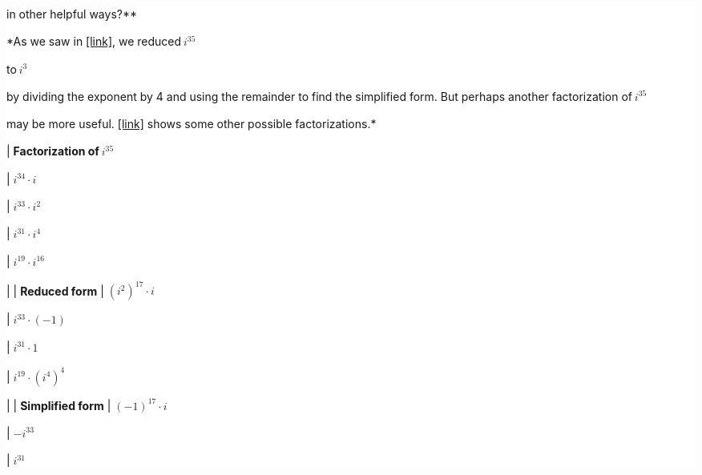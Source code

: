 in other helpful ways?**

*As we saw in [\[link\]](#Example_03_01_10), we reduced<math xmlns="http://www.w3.org/1998/Math/MathML"> <mrow> <mtext> </mtext><msup> <mi>i</mi> <mrow> <mn>35</mn> </mrow> </msup> <mtext> </mtext> </mrow> </math>

to<math xmlns="http://www.w3.org/1998/Math/MathML"> <mrow> <mtext> </mtext><msup> <mi>i</mi> <mn>3</mn> </msup> <mtext> </mtext> </mrow> </math>

by dividing the exponent by 4 and using the remainder to find the simplified form. But perhaps another factorization of<math xmlns="http://www.w3.org/1998/Math/MathML"> <mrow> <mtext> </mtext><msup> <mi>i</mi> <mrow> <mn>35</mn> </mrow> </msup> <mtext> </mtext> </mrow> </math>

may be more useful. [\[link\]](#Table_03_01_01) shows some other possible factorizations.*

| <strong>Factorization of<math xmlns="http://www.w3.org/1998/Math/MathML">
 <mrow>
  <mtext> </mtext><msup>
   <mi>i</mi>
   <mrow>
    <mn>35</mn>
   </mrow>
  </msup>
  
 </mrow>
</math></strong> | <math xmlns="http://www.w3.org/1998/Math/MathML"> <mrow> <msup> <mi>i</mi> <mrow> <mn>34</mn> </mrow> </msup> <mo>⋅</mo><mi>i</mi> </mrow> </math>

 | <math xmlns="http://www.w3.org/1998/Math/MathML"> <mrow> <msup> <mi>i</mi> <mrow> <mn>33</mn> </mrow> </msup> <mo>⋅</mo><msup> <mi>i</mi> <mn>2</mn> </msup> </mrow> </math>

 | <math xmlns="http://www.w3.org/1998/Math/MathML"> <mrow> <msup> <mi>i</mi> <mrow> <mn>31</mn> </mrow> </msup> <mo>⋅</mo><msup> <mi>i</mi> <mn>4</mn> </msup> </mrow> </math>

 | <math xmlns="http://www.w3.org/1998/Math/MathML"> <mrow> <msup> <mi>i</mi> <mrow> <mn>19</mn> </mrow> </msup> <mo>⋅</mo><msup> <mi>i</mi> <mrow> <mn>16</mn> </mrow> </msup> </mrow> </math>

 |
| **Reduced form** | <math xmlns="http://www.w3.org/1998/Math/MathML"> <mrow> <msup> <mrow> <mrow><mo>(</mo> <mrow> <msup> <mi>i</mi> <mn>2</mn> </msup> </mrow> <mo>)</mo></mrow> </mrow> <mrow> <mn>17</mn> </mrow> </msup> <mo>⋅</mo><mi>i</mi> </mrow> </math>

 | <math xmlns="http://www.w3.org/1998/Math/MathML"> <mrow> <msup> <mi>i</mi> <mrow> <mn>33</mn> </mrow> </msup> <mo>⋅</mo><mrow><mo>(</mo> <mrow> <mo>−</mo><mn>1</mn> </mrow> <mo>)</mo></mrow> </mrow> </math>

 | <math xmlns="http://www.w3.org/1998/Math/MathML"> <mrow> <msup> <mi>i</mi> <mrow> <mn>31</mn> </mrow> </msup> <mo>⋅</mo><mn>1</mn> </mrow> </math>

 | <math xmlns="http://www.w3.org/1998/Math/MathML"> <mrow> <msup> <mi>i</mi> <mrow> <mn>19</mn> </mrow> </msup> <mo>⋅</mo><msup> <mrow> <mrow><mo>(</mo> <mrow> <msup> <mi>i</mi> <mn>4</mn> </msup> </mrow> <mo>)</mo></mrow> </mrow> <mn>4</mn> </msup> </mrow> </math>

 |
| **Simplified form** | <math xmlns="http://www.w3.org/1998/Math/MathML"> <mrow> <msup> <mrow> <mrow><mo>(</mo> <mrow> <mo>−</mo><mn>1</mn> </mrow> <mo>)</mo></mrow> </mrow> <mrow> <mn>17</mn> </mrow> </msup> <mo>⋅</mo><mi>i</mi> </mrow> </math>

 | <math xmlns="http://www.w3.org/1998/Math/MathML"> <mrow> <mo>−</mo><msup> <mi>i</mi> <mrow> <mn>33</mn> </mrow> </msup> </mrow> </math>

 | <math xmlns="http://www.w3.org/1998/Math/MathML"> <mrow> <msup> <mi>i</mi> <mrow> <mn>31</mn> </mrow> </msup> </mrow> </math>
